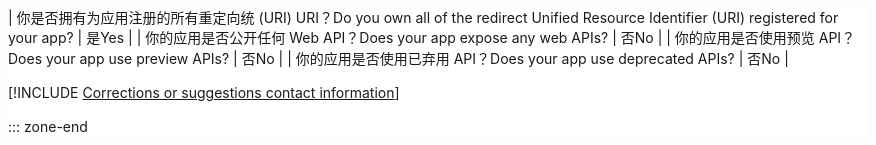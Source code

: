 | <span data-ttu-id="02ec5-298">你是否拥有为应用注册的所有重定向统 (URI) URI？</span><span class="sxs-lookup"><span data-stu-id="02ec5-298">Do you own all of the redirect Unified Resource Identifier (URI) registered for your app?</span></span> | <span data-ttu-id="02ec5-299">是</span><span class="sxs-lookup"><span data-stu-id="02ec5-299">Yes</span></span> |
| <span data-ttu-id="02ec5-300">你的应用是否公开任何 Web API？</span><span class="sxs-lookup"><span data-stu-id="02ec5-300">Does your app expose any web APIs?</span></span> | <span data-ttu-id="02ec5-301">否</span><span class="sxs-lookup"><span data-stu-id="02ec5-301">No</span></span> |
| <span data-ttu-id="02ec5-302">你的应用是否使用预览 API？</span><span class="sxs-lookup"><span data-stu-id="02ec5-302">Does your app use preview APIs?</span></span> | <span data-ttu-id="02ec5-303">否</span><span class="sxs-lookup"><span data-stu-id="02ec5-303">No</span></span> |
| <span data-ttu-id="02ec5-304">你的应用是否使用已弃用 API？</span><span class="sxs-lookup"><span data-stu-id="02ec5-304">Does your app use deprecated APIs?</span></span> | <span data-ttu-id="02ec5-305">否</span><span class="sxs-lookup"><span data-stu-id="02ec5-305">No</span></span> |

[!INCLUDE [Corrections or suggestions contact information](../includes/corrections-or-suggestions.md)]

::: zone-end
